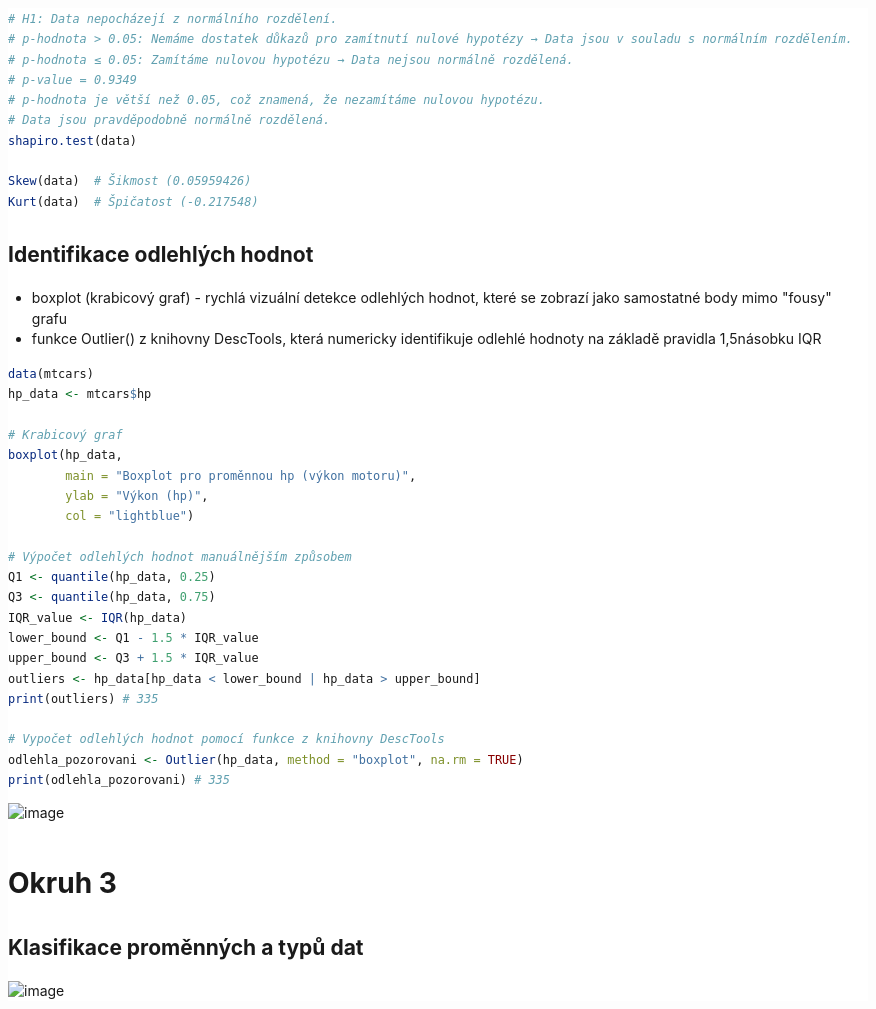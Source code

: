 ```r
# H1: Data nepocházejí z normálního rozdělení.
# p-hodnota > 0.05: Nemáme dostatek důkazů pro zamítnutí nulové hypotézy → Data jsou v souladu s normálním rozdělením.
# p-hodnota ≤ 0.05: Zamítáme nulovou hypotézu → Data nejsou normálně rozdělená.
# p-value = 0.9349
# p-hodnota je větší než 0.05, což znamená, že nezamítáme nulovou hypotézu.
# Data jsou pravděpodobně normálně rozdělená.
shapiro.test(data)

Skew(data)  # Šikmost (0.05959426)
Kurt(data)  # Špičatost (-0.217548)
```

## Identifikace odlehlých hodnot
- boxplot (krabicový graf) - rychlá vizuální detekce odlehlých hodnot, které se zobrazí jako samostatné body mimo "fousy" grafu
- funkce Outlier() z knihovny DescTools, která numericky identifikuje odlehlé hodnoty na základě pravidla 1,5násobku IQR

```r
data(mtcars)
hp_data <- mtcars$hp

# Krabicový graf
boxplot(hp_data,
        main = "Boxplot pro proměnnou hp (výkon motoru)",
        ylab = "Výkon (hp)",
        col = "lightblue")

# Výpočet odlehlých hodnot manuálnějším způsobem
Q1 <- quantile(hp_data, 0.25)
Q3 <- quantile(hp_data, 0.75)
IQR_value <- IQR(hp_data)
lower_bound <- Q1 - 1.5 * IQR_value
upper_bound <- Q3 + 1.5 * IQR_value
outliers <- hp_data[hp_data < lower_bound | hp_data > upper_bound]
print(outliers) # 335

# Vypočet odlehlých hodnot pomocí funkce z knihovny DescTools
odlehla_pozorovani <- Outlier(hp_data, method = "boxplot", na.rm = TRUE)
print(odlehla_pozorovani) # 335
```

![image](https://github.com/user-attachments/assets/6f5e1116-04ce-4407-bf13-a3576364b5d5)

# Okruh 3

## Klasifikace proměnných a typů dat
![image](https://github.com/user-attachments/assets/eb7d2bb2-03af-414d-8a07-4ce5dd6bd4db)
